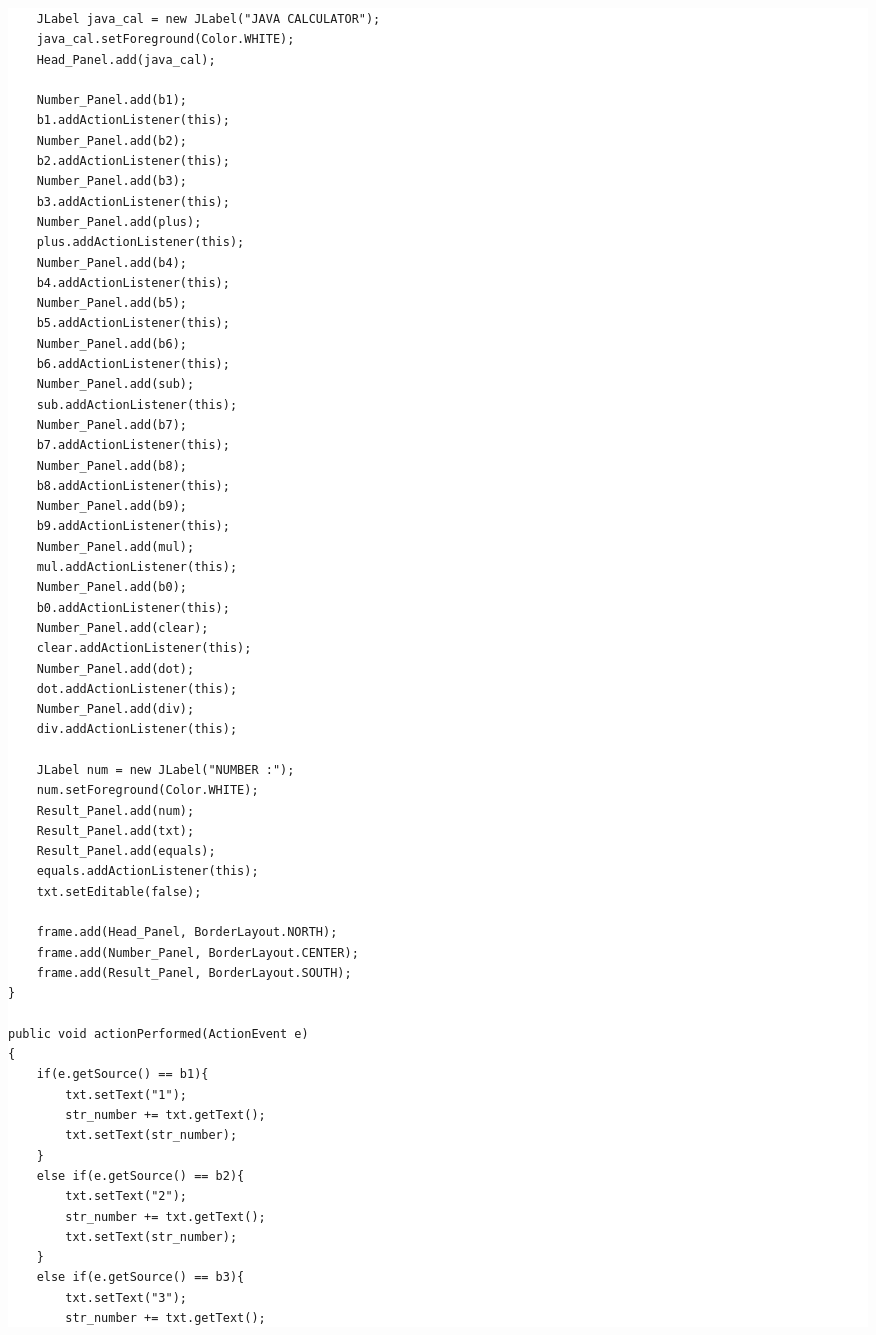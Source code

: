		JLabel java_cal = new JLabel("JAVA CALCULATOR");
		java_cal.setForeground(Color.WHITE);
		Head_Panel.add(java_cal);
		
		Number_Panel.add(b1);
		b1.addActionListener(this);
		Number_Panel.add(b2);
		b2.addActionListener(this);
		Number_Panel.add(b3);
		b3.addActionListener(this);
		Number_Panel.add(plus);
		plus.addActionListener(this);
		Number_Panel.add(b4);
		b4.addActionListener(this);
		Number_Panel.add(b5);
		b5.addActionListener(this);
		Number_Panel.add(b6);
		b6.addActionListener(this);
		Number_Panel.add(sub);
		sub.addActionListener(this);
		Number_Panel.add(b7);
		b7.addActionListener(this);
		Number_Panel.add(b8);
		b8.addActionListener(this);
		Number_Panel.add(b9);
		b9.addActionListener(this);
		Number_Panel.add(mul);
		mul.addActionListener(this);
		Number_Panel.add(b0);
		b0.addActionListener(this);
		Number_Panel.add(clear);
		clear.addActionListener(this);
		Number_Panel.add(dot);
		dot.addActionListener(this);
		Number_Panel.add(div);
		div.addActionListener(this);
		
		JLabel num = new JLabel("NUMBER :");
		num.setForeground(Color.WHITE);
		Result_Panel.add(num);
		Result_Panel.add(txt);
		Result_Panel.add(equals);
		equals.addActionListener(this);
		txt.setEditable(false);
		
		frame.add(Head_Panel, BorderLayout.NORTH);
		frame.add(Number_Panel, BorderLayout.CENTER);
		frame.add(Result_Panel, BorderLayout.SOUTH);
	}
	
	public void actionPerformed(ActionEvent e)
	{
		if(e.getSource() == b1){
			txt.setText("1");
			str_number += txt.getText();
			txt.setText(str_number);
		}
		else if(e.getSource() == b2){
			txt.setText("2");
			str_number += txt.getText();
			txt.setText(str_number);
		}
		else if(e.getSource() == b3){
			txt.setText("3");
			str_number += txt.getText();